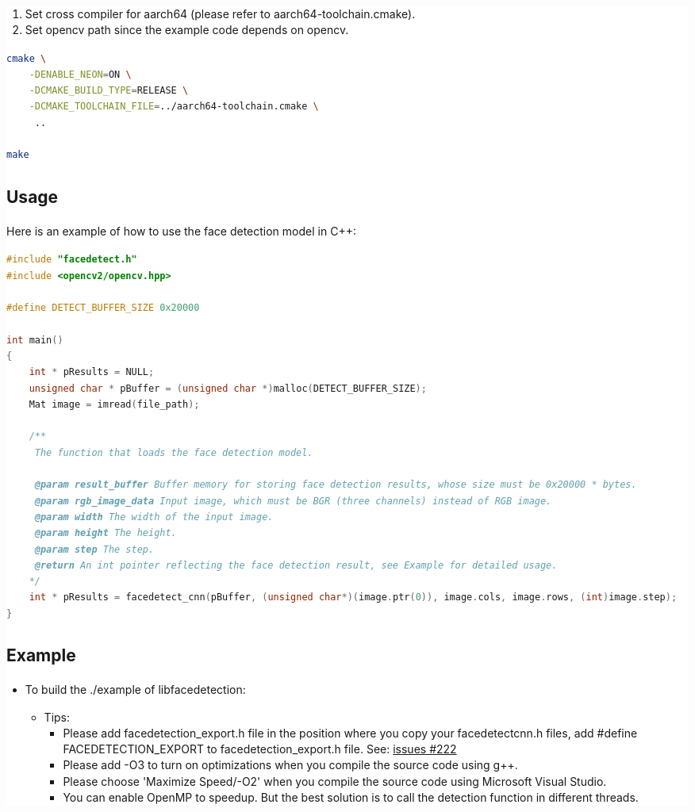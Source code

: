 1. Set cross compiler for aarch64 (please refer to aarch64-toolchain.cmake).
2. Set opencv path since the example code depends on opencv.

```bash
cmake \
    -DENABLE_NEON=ON \
    -DCMAKE_BUILD_TYPE=RELEASE \
    -DCMAKE_TOOLCHAIN_FILE=../aarch64-toolchain.cmake \
     ..

make
```    


## Usage
Here is an example of how to use the face detection model in C++:
```C++
#include "facedetect.h"
#include <opencv2/opencv.hpp>

#define DETECT_BUFFER_SIZE 0x20000

int main()
{
    int * pResults = NULL;
    unsigned char * pBuffer = (unsigned char *)malloc(DETECT_BUFFER_SIZE);
    Mat image = imread(file_path);

    /**
     The function that loads the face detection model.
     
     @param result_buffer Buffer memory for storing face detection results, whose size must be 0x20000 * bytes.
     @param rgb_image_data Input image, which must be BGR (three channels) instead of RGB image.
     @param width The width of the input image.
     @param height The height.
     @param step The step.
     @return An int pointer reflecting the face detection result, see Example for detailed usage.
    */
    int * pResults = facedetect_cnn(pBuffer, (unsigned char*)(image.ptr(0)), image.cols, image.rows, (int)image.step);
}
```

## Example

+ To build the ./example of libfacedetection:

  - Tips:
    * Please add facedetection_export.h file in the position where you copy your facedetectcnn.h files, add #define FACEDETECTION_EXPORT to  facedetection_export.h file. See: [issues #222](https://github.com/ShiqiYu/libfacedetection/issues/222)
    * Please add -O3 to turn on optimizations when you compile the source code using g++.
    * Please choose 'Maximize Speed/-O2' when you compile the source code using Microsoft Visual Studio.
    * You can enable OpenMP to speedup. But the best solution is to call the detection function in different threads.
